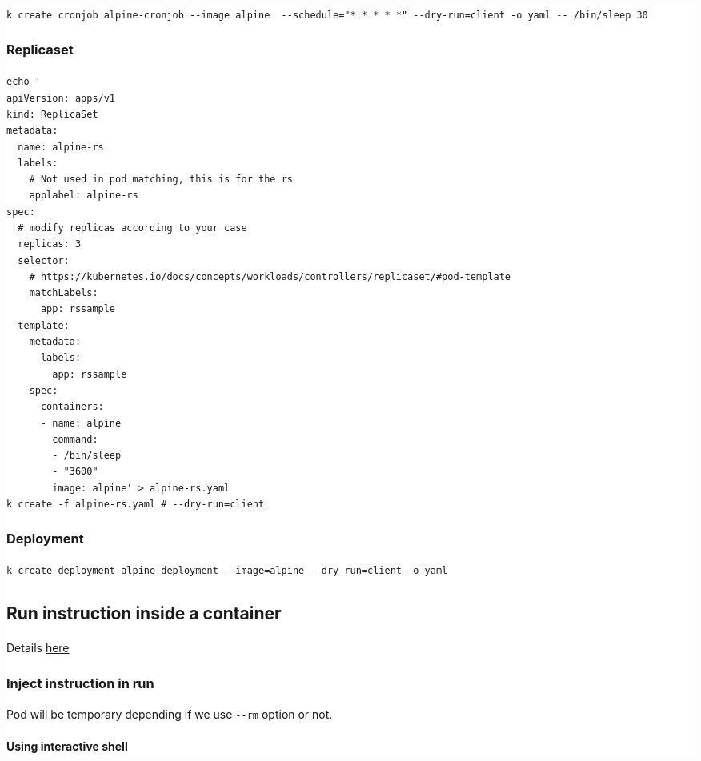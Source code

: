 ````shell script
k create cronjob alpine-cronjob --image alpine  --schedule="* * * * *" --dry-run=client -o yaml -- /bin/sleep 30 
````

### Replicaset

````shell script
echo '
apiVersion: apps/v1
kind: ReplicaSet
metadata:
  name: alpine-rs
  labels:
    # Not used in pod matching, this is for the rs
    applabel: alpine-rs
spec:
  # modify replicas according to your case
  replicas: 3
  selector:
    # https://kubernetes.io/docs/concepts/workloads/controllers/replicaset/#pod-template
    matchLabels:
      app: rssample
  template:
    metadata:
      labels:
        app: rssample
    spec:
      containers:
      - name: alpine
        command:
        - /bin/sleep
        - "3600"
        image: alpine' > alpine-rs.yaml
k create -f alpine-rs.yaml # --dry-run=client
````

### Deployment 

````shell script
k create deployment alpine-deployment --image=alpine --dry-run=client -o yaml 
````

## Run instruction inside a container

Details [here](https://github.com/scoulomb/myk8s/blob/master/Master-Kubectl/4-Run-instructions-into-a-container.md)


### Inject instruction in run 

Pod will be temporary depending if we use `--rm` option or not.

#### Using interactive shell
